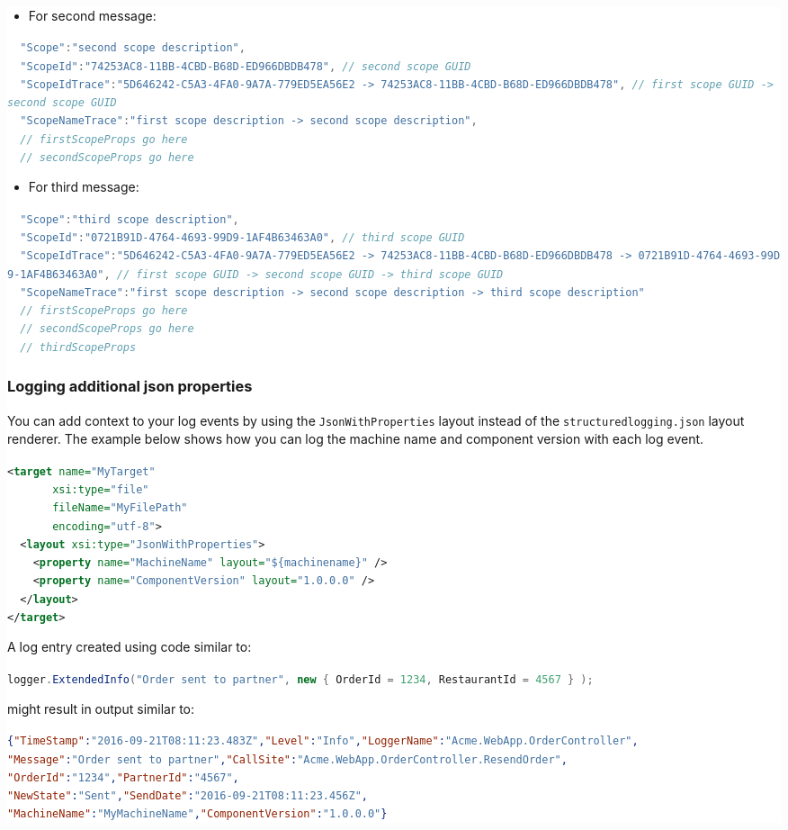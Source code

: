 - For second message:

```javascript
  "Scope":"second scope description",
  "ScopeId":"74253AC8-11BB-4CBD-B68D-ED966DBDB478", // second scope GUID
  "ScopeIdTrace":"5D646242-C5A3-4FA0-9A7A-779ED5EA56E2 -> 74253AC8-11BB-4CBD-B68D-ED966DBDB478", // first scope GUID -> second scope GUID
  "ScopeNameTrace":"first scope description -> second scope description",
  // firstScopeProps go here
  // secondScopeProps go here
```

- For third message:

```javascript
  "Scope":"third scope description",
  "ScopeId":"0721B91D-4764-4693-99D9-1AF4B63463A0", // third scope GUID
  "ScopeIdTrace":"5D646242-C5A3-4FA0-9A7A-779ED5EA56E2 -> 74253AC8-11BB-4CBD-B68D-ED966DBDB478 -> 0721B91D-4764-4693-99D9-1AF4B63463A0", // first scope GUID -> second scope GUID -> third scope GUID
  "ScopeNameTrace":"first scope description -> second scope description -> third scope description"
  // firstScopeProps go here
  // secondScopeProps go here
  // thirdScopeProps
```

### Logging additional json properties

You can add context to your log events by using the `JsonWithProperties` layout instead of the `structuredlogging.json` layout renderer.
The example below shows how you can log the machine name and component version with each log event.

````xml
<target name="MyTarget"
       xsi:type="file"
       fileName="MyFilePath"
       encoding="utf-8">
  <layout xsi:type="JsonWithProperties">
    <property name="MachineName" layout="${machinename}" />
    <property name="ComponentVersion" layout="1.0.0.0" />
  </layout>
</target>
````

A log entry created using code similar to:

````csharp
logger.ExtendedInfo("Order sent to partner", new { OrderId = 1234, RestaurantId = 4567 } );
````

might result in output similar to:

````json
{"TimeStamp":"2016-09-21T08:11:23.483Z","Level":"Info","LoggerName":"Acme.WebApp.OrderController",
"Message":"Order sent to partner","CallSite":"Acme.WebApp.OrderController.ResendOrder",
"OrderId":"1234","PartnerId":"4567",
"NewState":"Sent","SendDate":"2016-09-21T08:11:23.456Z",
"MachineName":"MyMachineName","ComponentVersion":"1.0.0.0"}
````
